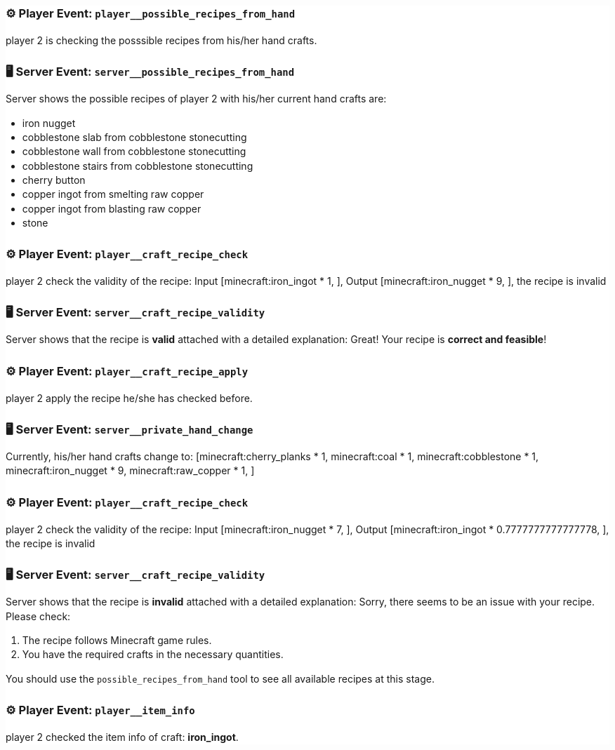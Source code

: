 
### ⚙️ Player Event: `player__possible_recipes_from_hand`
player 2 is checking the posssible recipes from his/her hand crafts.


### 🖥 Server Event: `server__possible_recipes_from_hand`
Server shows the possible recipes of player 2 with his/her current hand crafts are: 
   - iron nugget
   - cobblestone slab from cobblestone stonecutting
   - cobblestone wall from cobblestone stonecutting
   - cobblestone stairs from cobblestone stonecutting
   - cherry button
   - copper ingot from smelting raw copper
   - copper ingot from blasting raw copper
   - stone


### ⚙️ Player Event: `player__craft_recipe_check`
player 2 check the validity of the recipe: Input [minecraft:iron_ingot * 1, ], Output [minecraft:iron_nugget * 9, ], the recipe is invalid


### 🖥 Server Event: `server__craft_recipe_validity`
Server shows that the recipe is **valid** attached with a detailed explanation:
Great! Your recipe is **correct and feasible**!


### ⚙️ Player Event: `player__craft_recipe_apply`
player 2 apply the recipe he/she has checked before.


### 🖥 Server Event: `server__private_hand_change`
Currently, his/her hand crafts change to: [minecraft:cherry_planks * 1, minecraft:coal * 1, minecraft:cobblestone * 1, minecraft:iron_nugget * 9, minecraft:raw_copper * 1, ]


### ⚙️ Player Event: `player__craft_recipe_check`
player 2 check the validity of the recipe: Input [minecraft:iron_nugget * 7, ], Output [minecraft:iron_ingot * 0.7777777777777778, ], the recipe is invalid


### 🖥 Server Event: `server__craft_recipe_validity`
Server shows that the recipe is **invalid** attached with a detailed explanation:
Sorry, there seems to be an issue with your recipe. Please check:
1. The recipe follows Minecraft game rules.
2. You have the required crafts in the necessary quantities.

You should use the `possible_recipes_from_hand` tool to see all available recipes at this stage.


### ⚙️ Player Event: `player__item_info`
player 2 checked the item info of craft: **iron_ingot**.
